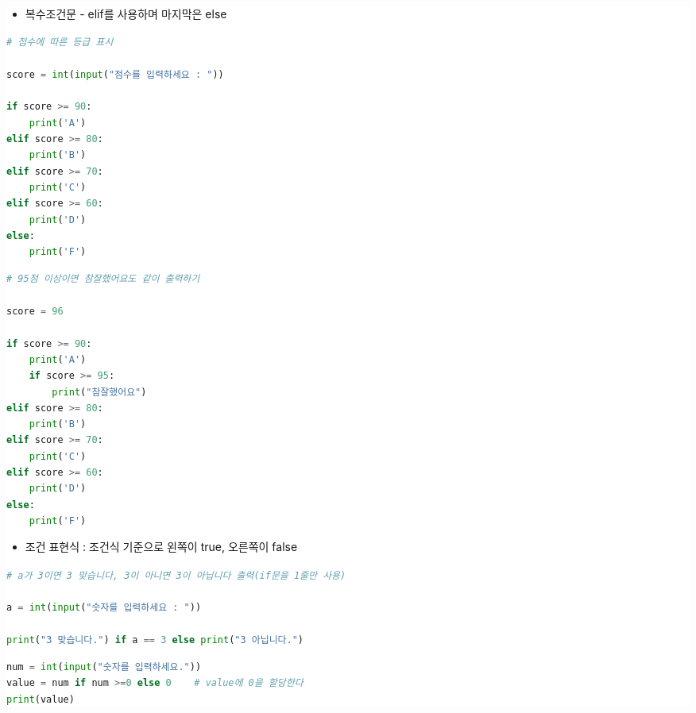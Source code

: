 

* 복수조건문 - elif를 사용하며 마지막은 else

```python
# 점수에 따른 등급 표시

score = int(input("점수를 입력하세요 : "))

if score >= 90:
    print('A')
elif score >= 80:
    print('B')
elif score >= 70:
    print('C')
elif score >= 60:
    print('D')
else:
    print('F')
```



```python
# 95점 이상이면 참잘했어요도 같이 출력하기

score = 96

if score >= 90:
    print('A')
    if score >= 95:
        print("참잘했어요")
elif score >= 80:
    print('B')
elif score >= 70:
    print('C')
elif score >= 60:
    print('D')
else:
    print('F')
```



* 조건 표현식 : 조건식 기준으로 왼쪽이 true, 오른쪽이 false

```python
# a가 3이면 3 맞습니다, 3이 아니면 3이 아닙니다 출력(if문을 1줄만 사용)

a = int(input("숫자를 입력하세요 : "))

print("3 맞습니다.") if a == 3 else print("3 아닙니다.")
```



```python
num = int(input("숫자를 입력하세요."))
value = num if num >=0 else 0    # value에 0을 할당한다
print(value)
```

